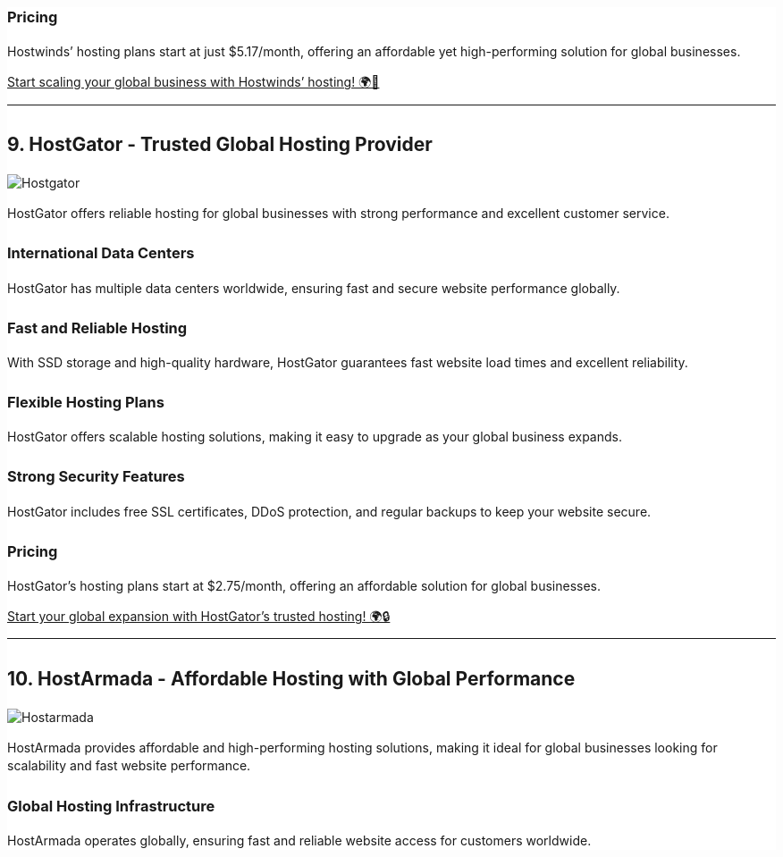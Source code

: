 ### Pricing  
Hostwinds’ hosting plans start at just $5.17/month, offering an affordable yet high-performing solution for global businesses.

[Start scaling your global business with Hostwinds’ hosting! 🌍💼](https://snipitx.com/hostwinds-jy)

---

## 9. HostGator - Trusted Global Hosting Provider

![Hostgator](https://i.imgur.com/BcVkH57.jpeg "Hostgator Hosting")

HostGator offers reliable hosting for global businesses with strong performance and excellent customer service.

### International Data Centers  
HostGator has multiple data centers worldwide, ensuring fast and secure website performance globally.

### Fast and Reliable Hosting  
With SSD storage and high-quality hardware, HostGator guarantees fast website load times and excellent reliability.

### Flexible Hosting Plans  
HostGator offers scalable hosting solutions, making it easy to upgrade as your global business expands.

### Strong Security Features  
HostGator includes free SSL certificates, DDoS protection, and regular backups to keep your website secure.

### Pricing  
HostGator’s hosting plans start at $2.75/month, offering an affordable solution for global businesses.

[Start your global expansion with HostGator’s trusted hosting! 🌍🔒](https://snipitx.com/hostgator-jy)

---

## 10. HostArmada - Affordable Hosting with Global Performance

![Hostarmada](https://i.imgur.com/KFbdf3o.jpeg "Hostarmada Hosting")

HostArmada provides affordable and high-performing hosting solutions, making it ideal for global businesses looking for scalability and fast website performance.

### Global Hosting Infrastructure  
HostArmada operates globally, ensuring fast and reliable website access for customers worldwide.
